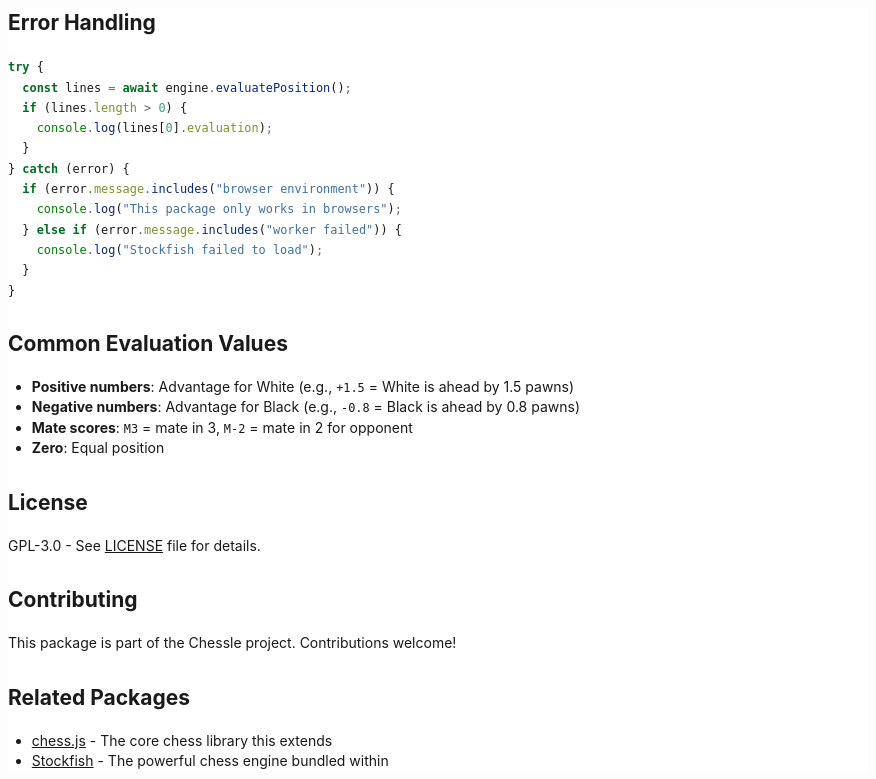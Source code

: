 ## Error Handling

```typescript
try {
  const lines = await engine.evaluatePosition();
  if (lines.length > 0) {
    console.log(lines[0].evaluation);
  }
} catch (error) {
  if (error.message.includes("browser environment")) {
    console.log("This package only works in browsers");
  } else if (error.message.includes("worker failed")) {
    console.log("Stockfish failed to load");
  }
}
```

## Common Evaluation Values

- **Positive numbers**: Advantage for White (e.g., `+1.5` = White is ahead by 1.5 pawns)
- **Negative numbers**: Advantage for Black (e.g., `-0.8` = Black is ahead by 0.8 pawns)
- **Mate scores**: `M3` = mate in 3, `M-2` = mate in 2 for opponent
- **Zero**: Equal position

## License

GPL-3.0 - See [LICENSE](LICENSE) file for details.

## Contributing

This package is part of the Chessle project. Contributions welcome!

## Related Packages

- [chess.js](https://github.com/jhlywa/chess.js) - The core chess library this extends
- [Stockfish](https://stockfishchess.org/) - The powerful chess engine bundled within
